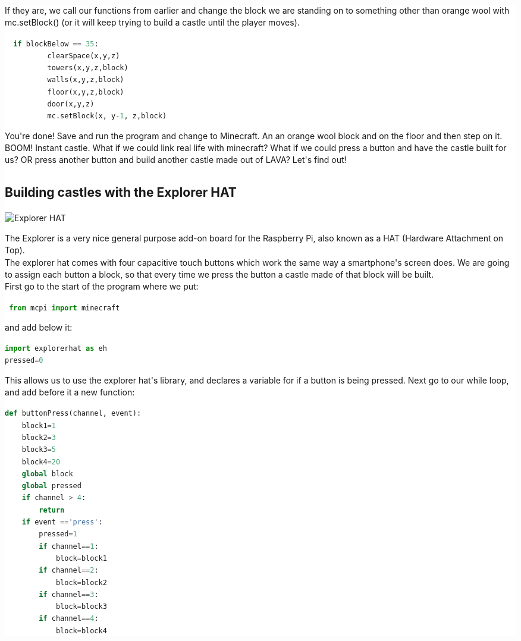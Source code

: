 If they are, we call our functions from earlier and change the block we are standing on to something other than orange wool with mc.setBlock() (or it will keep trying to build a castle until the player moves).   
```python
  if blockBelow == 35:
          clearSpace(x,y,z)
          towers(x,y,z,block)
          walls(x,y,z,block)
          floor(x,y,z,block)
          door(x,y,z)
          mc.setBlock(x, y-1, z,block)
```
You're done! Save and run the program and change to Minecraft. An an orange wool block and on the floor and then step on it. BOOM! Instant castle.
What if we could link real life with minecraft? What if we could press a button and have the castle built for us? OR press another button and build another castle made out of LAVA? Let's find out!   
<div class="page-break"></div>
   

## Building castles with the Explorer HAT
![Explorer HAT](images/explorer-hat.png)

The Explorer is a very nice general purpose add-on board for the Raspberry Pi, also known as a HAT (Hardware Attachment on Top).   
The explorer hat comes with four capacitive touch buttons which work the same way a smartphone's screen does. We are going to assign each button a block, so that every time we press the button a castle made of that block will be built.    
First go to the start of the program where we put:   
```python
 from mcpi import minecraft
 ```  
and add below it:
```python
import explorerhat as eh
pressed=0
```
<div class="page-break"></div>
   
This allows us to use the explorer hat's library, and declares a variable for if a button is being pressed. Next go to our while loop, and add before it a new function:

```python
def buttonPress(channel, event):
    block1=1
    block2=3
    block3=5
    block4=20
    global block
    global pressed
    if channel > 4:
        return
    if event =='press':
        pressed=1
        if channel==1:
            block=block1           
        if channel==2:
            block=block2   
        if channel==3:
            block=block3
        if channel==4:
            block=block4
```
